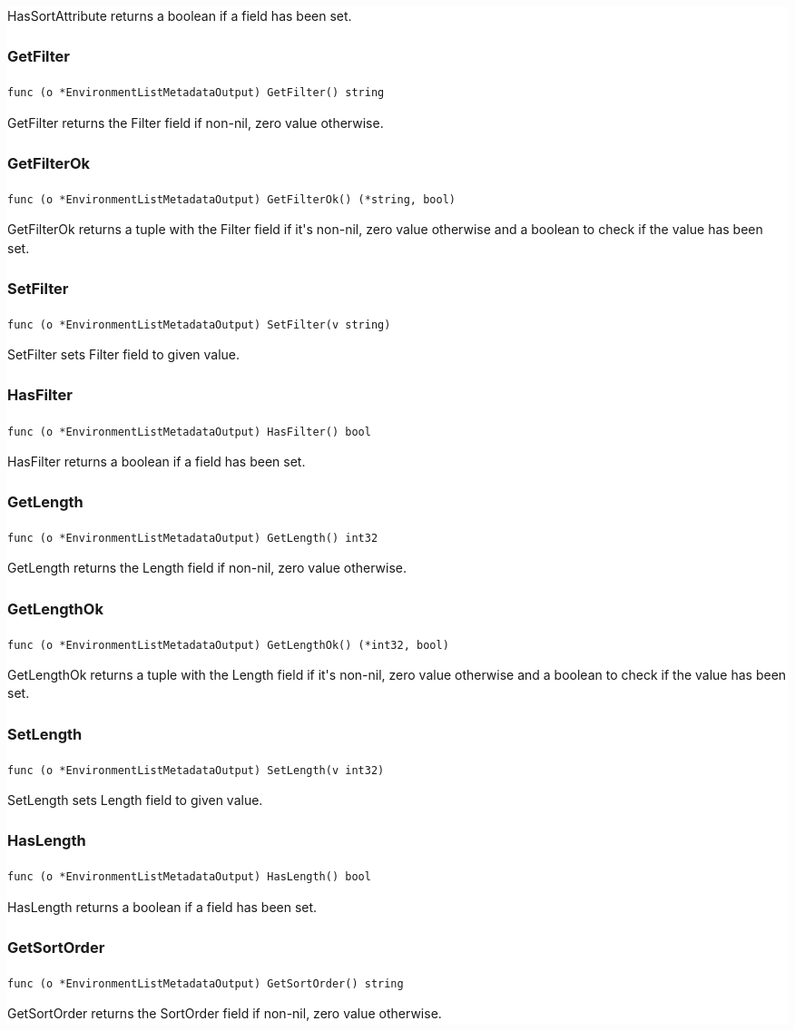 HasSortAttribute returns a boolean if a field has been set.

### GetFilter

`func (o *EnvironmentListMetadataOutput) GetFilter() string`

GetFilter returns the Filter field if non-nil, zero value otherwise.

### GetFilterOk

`func (o *EnvironmentListMetadataOutput) GetFilterOk() (*string, bool)`

GetFilterOk returns a tuple with the Filter field if it's non-nil, zero value otherwise
and a boolean to check if the value has been set.

### SetFilter

`func (o *EnvironmentListMetadataOutput) SetFilter(v string)`

SetFilter sets Filter field to given value.

### HasFilter

`func (o *EnvironmentListMetadataOutput) HasFilter() bool`

HasFilter returns a boolean if a field has been set.

### GetLength

`func (o *EnvironmentListMetadataOutput) GetLength() int32`

GetLength returns the Length field if non-nil, zero value otherwise.

### GetLengthOk

`func (o *EnvironmentListMetadataOutput) GetLengthOk() (*int32, bool)`

GetLengthOk returns a tuple with the Length field if it's non-nil, zero value otherwise
and a boolean to check if the value has been set.

### SetLength

`func (o *EnvironmentListMetadataOutput) SetLength(v int32)`

SetLength sets Length field to given value.

### HasLength

`func (o *EnvironmentListMetadataOutput) HasLength() bool`

HasLength returns a boolean if a field has been set.

### GetSortOrder

`func (o *EnvironmentListMetadataOutput) GetSortOrder() string`

GetSortOrder returns the SortOrder field if non-nil, zero value otherwise.
